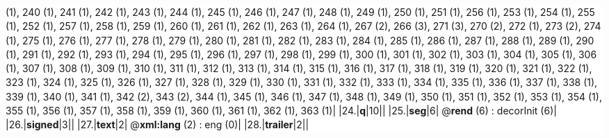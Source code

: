 (1), 240 (1), 241 (1), 242 (1), 243 (1), 244 (1), 245 (1), 246 (1), 247 (1), 248 (1), 249 (1), 250 (1), 251 (1), 256 (1), 253 (1), 254 (1), 255 (1), 252 (1), 257 (1), 258 (1), 259 (1), 260 (1), 261 (1), 262 (1), 263 (1), 264 (1), 267 (2), 266 (3), 271 (3), 270 (2), 272 (1), 273 (2), 274 (1), 275 (1), 276 (1), 277 (1), 278 (1), 279 (1), 280 (1), 281 (1), 282 (1), 283 (1), 284 (1), 285 (1), 286 (1), 287 (1), 288 (1), 289 (1), 290 (1), 291 (1), 292 (1), 293 (1), 294 (1), 295 (1), 296 (1), 297 (1), 298 (1), 299 (1), 300 (1), 301 (1), 302 (1), 303 (1), 304 (1), 305 (1), 306 (1), 307 (1), 308 (1), 309 (1), 310 (1), 311 (1), 312 (1), 313 (1), 314 (1), 315 (1), 316 (1), 317 (1), 318 (1), 319 (1), 320 (1), 321 (1), 322 (1), 323 (1), 324 (1), 325 (1), 326 (1), 327 (1), 328 (1), 329 (1), 330 (1), 331 (1), 332 (1), 333 (1), 334 (1), 335 (1), 336 (1), 337 (1), 338 (1), 339 (1), 340 (1), 341 (1), 342 (2), 343 (2), 344 (1), 345 (1), 346 (1), 347 (1), 348 (1), 349 (1), 350 (1), 351 (1), 352 (1), 353 (1), 354 (1), 355 (1), 356 (1), 357 (1), 358 (1), 359 (1), 360 (1), 361 (1), 362 (1), 363 (1)|
|24.|__q__|10||
|25.|__seg__|6| @__rend__ (6) : decorInit (6)|
|26.|__signed__|3||
|27.|__text__|2| @__xml:lang__ (2) : eng (0)|
|28.|__trailer__|2||
